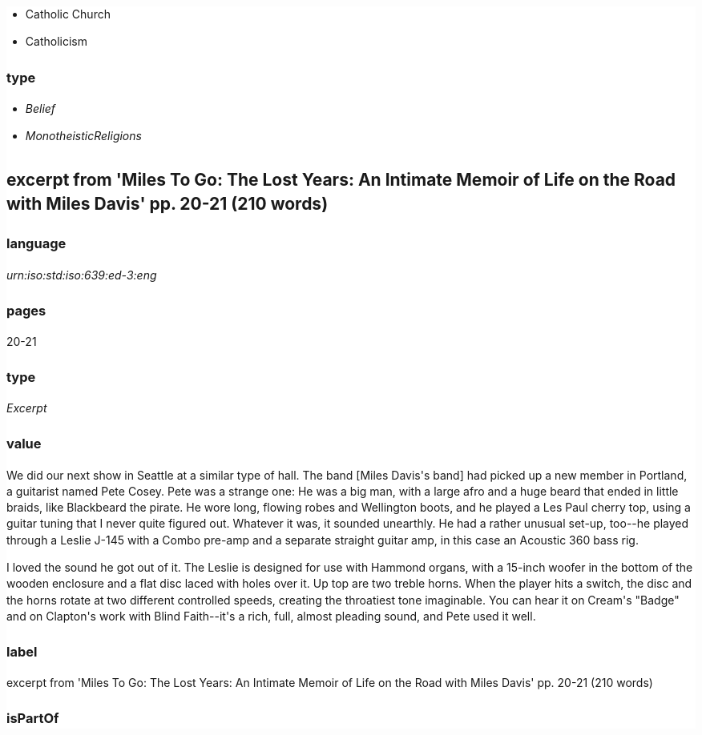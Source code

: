  - Catholic Church

 - Catholicism

### type

 - *Belief*

 - *MonotheisticReligions*

## excerpt from 'Miles To Go: The Lost Years: An Intimate Memoir of Life on the Road with Miles Davis' pp. 20-21 (210 words)

### language


*urn:iso:std:iso:639:ed-3:eng*

### pages


20-21

### type


*Excerpt*

### value


<p>We did our next show in Seattle at a similar type of hall. The band [Miles Davis's band] had picked up a new member in Portland, a guitarist named Pete Cosey. Pete was a strange one: He was a big man, with a large afro and a huge beard that ended in little braids, like Blackbeard the pirate. He wore long, flowing robes and Wellington boots, and he played a Les Paul cherry top, using a guitar tuning that I never quite figured out. Whatever it was, it sounded unearthly. He had a rather unusual set-up, too--he played through a Leslie J-145 with a Combo pre-amp and a separate straight guitar amp, in this case an Acoustic 360 bass rig.</p>
<p>I loved the sound he got out of it. The Leslie is designed for use with Hammond organs, with a 15-inch woofer in the bottom of the wooden enclosure and a flat disc laced with holes over it. Up top are two treble horns. When the player hits a switch, the disc and the horns rotate at two different controlled speeds, creating the throatiest tone imaginable. You can hear it on Cream's "Badge" and on Clapton's work with Blind Faith--it's a rich, full, almost pleading sound, and Pete used it well.</p>

### label


excerpt from 'Miles To Go: The Lost Years: An Intimate Memoir of Life on the Road with Miles Davis' pp. 20-21 (210 words)

### isPartOf


